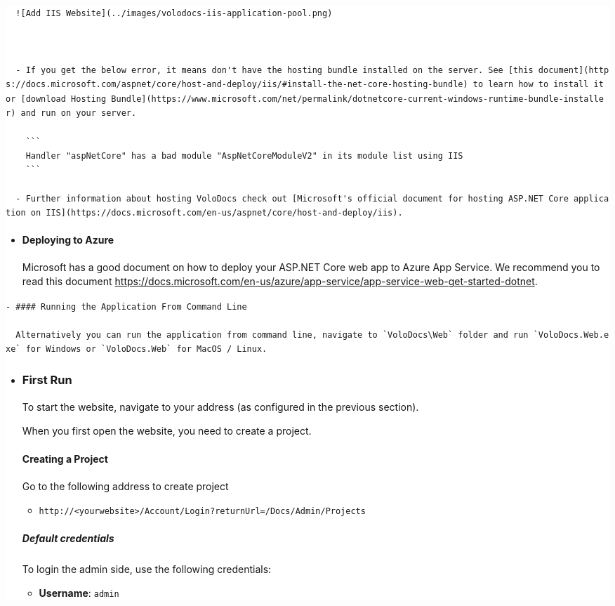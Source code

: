       ![Add IIS Website](../images/volodocs-iis-application-pool.png)

      

      - If you get the below error, it means don't have the hosting bundle installed on the server. See [this document](https://docs.microsoft.com/aspnet/core/host-and-deploy/iis/#install-the-net-core-hosting-bundle) to learn how to install it or [download Hosting Bundle](https://www.microsoft.com/net/permalink/dotnetcore-current-windows-runtime-bundle-installer) and run on your server.

        ```
        Handler "aspNetCore" has a bad module "AspNetCoreModuleV2" in its module list using IIS       
        ```

      - Further information about hosting VoloDocs check out [Microsoft's official document for hosting ASP.NET Core application on IIS](https://docs.microsoft.com/en-us/aspnet/core/host-and-deploy/iis).

   - #### Deploying to Azure

      Microsoft has a good document on how to deploy your ASP.NET Core web app to Azure App Service. We recommend you to read this document https://docs.microsoft.com/en-us/azure/app-service/app-service-web-get-started-dotnet.

    - #### Running the Application From Command Line 

      Alternatively you can run the application from command line, navigate to `VoloDocs\Web` folder and run `VoloDocs.Web.exe` for Windows or `VoloDocs.Web` for MacOS / Linux.

- ### First Run

   To start the website, navigate to your address (as configured in the previous section).

   When you first open the website, you need to create a project.

   #### Creating a Project

   Go to the following address to create project

   - `http://<yourwebsite>/Account/Login?returnUrl=/Docs/Admin/Projects`

   ##### Default credentials

   To login the admin side, use the following credentials:

   * **Username**: `admin`
